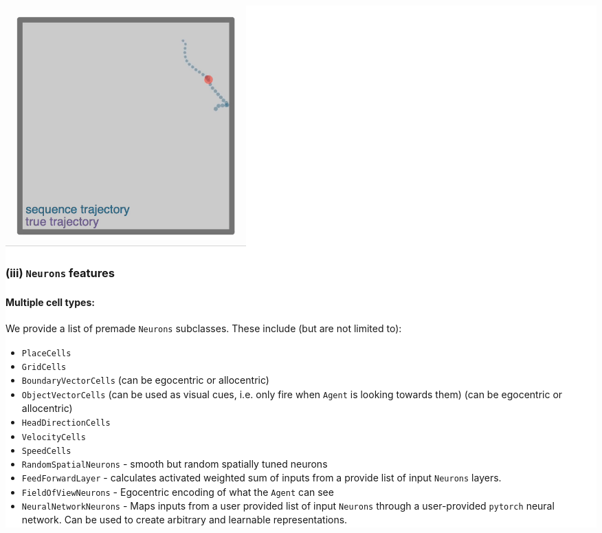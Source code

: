 <img src=".images/readme/theta_sequences.gif" width=350>


### (iii) `Neurons` features 

#### **Multiple cell types:**
We provide a list of premade `Neurons` subclasses. These include (but are not limited to): 

* `PlaceCells` 
* `GridCells`
* `BoundaryVectorCells` (can be egocentric or allocentric)
* `ObjectVectorCells` (can be used as visual cues, i.e. only fire when `Agent` is looking towards them) (can be egocentric or allocentric)
* `HeadDirectionCells`
* `VelocityCells`
* `SpeedCells`
* `RandomSpatialNeurons` - smooth but random spatially tuned neurons
* `FeedForwardLayer` - calculates activated weighted sum of inputs from a provide list of input `Neurons` layers.
* `FieldOfViewNeurons` - Egocentric encoding of what the `Agent` can see 
* `NeuralNetworkNeurons` - Maps inputs from a user provided list of input `Neurons` through a user-provided `pytorch` neural network. Can be used to create arbitrary and learnable representations.
